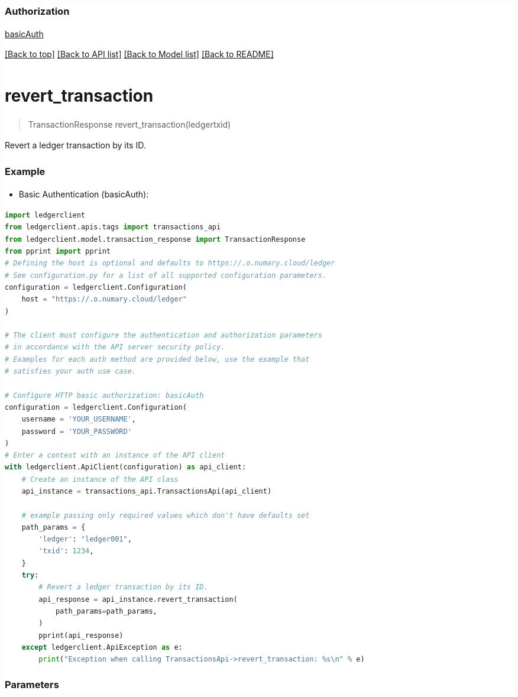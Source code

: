 ### Authorization

[basicAuth](../../../README.md#basicAuth)

[[Back to top]](#__pageTop) [[Back to API list]](../../../README.md#documentation-for-api-endpoints) [[Back to Model list]](../../../README.md#documentation-for-models) [[Back to README]](../../../README.md)

# **revert_transaction**
<a name="revert_transaction"></a>
> TransactionResponse revert_transaction(ledgertxid)

Revert a ledger transaction by its ID.

### Example

* Basic Authentication (basicAuth):
```python
import ledgerclient
from ledgerclient.apis.tags import transactions_api
from ledgerclient.model.transaction_response import TransactionResponse
from pprint import pprint
# Defining the host is optional and defaults to https://.o.numary.cloud/ledger
# See configuration.py for a list of all supported configuration parameters.
configuration = ledgerclient.Configuration(
    host = "https://.o.numary.cloud/ledger"
)

# The client must configure the authentication and authorization parameters
# in accordance with the API server security policy.
# Examples for each auth method are provided below, use the example that
# satisfies your auth use case.

# Configure HTTP basic authorization: basicAuth
configuration = ledgerclient.Configuration(
    username = 'YOUR_USERNAME',
    password = 'YOUR_PASSWORD'
)
# Enter a context with an instance of the API client
with ledgerclient.ApiClient(configuration) as api_client:
    # Create an instance of the API class
    api_instance = transactions_api.TransactionsApi(api_client)

    # example passing only required values which don't have defaults set
    path_params = {
        'ledger': "ledger001",
        'txid': 1234,
    }
    try:
        # Revert a ledger transaction by its ID.
        api_response = api_instance.revert_transaction(
            path_params=path_params,
        )
        pprint(api_response)
    except ledgerclient.ApiException as e:
        print("Exception when calling TransactionsApi->revert_transaction: %s\n" % e)
```
### Parameters
